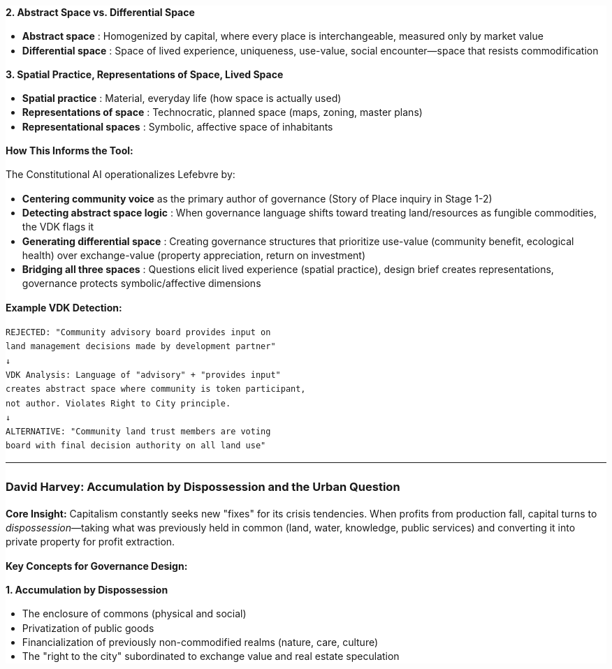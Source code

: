 **2. Abstract Space vs. Differential Space**

* **Abstract space** : Homogenized by capital, where every place is interchangeable, measured only by market value
* **Differential space** : Space of lived experience, uniqueness, use-value, social encounter—space that resists commodification

**3. Spatial Practice, Representations of Space, Lived Space**

* **Spatial practice** : Material, everyday life (how space is actually used)
* **Representations of space** : Technocratic, planned space (maps, zoning, master plans)
* **Representational spaces** : Symbolic, affective space of inhabitants

**How This Informs the Tool:**

The Constitutional AI operationalizes Lefebvre by:

* **Centering community voice** as the primary author of governance (Story of Place inquiry in Stage 1-2)
* **Detecting abstract space logic** : When governance language shifts toward treating land/resources as fungible commodities, the VDK flags it
* **Generating differential space** : Creating governance structures that prioritize use-value (community benefit, ecological health) over exchange-value (property appreciation, return on investment)
* **Bridging all three spaces** : Questions elicit lived experience (spatial practice), design brief creates representations, governance protects symbolic/affective dimensions

**Example VDK Detection:**

```
REJECTED: "Community advisory board provides input on 
land management decisions made by development partner"
↓
VDK Analysis: Language of "advisory" + "provides input" 
creates abstract space where community is token participant, 
not author. Violates Right to City principle.
↓
ALTERNATIVE: "Community land trust members are voting 
board with final decision authority on all land use"
```

---

### **David Harvey: Accumulation by Dispossession and the Urban Question**

**Core Insight:** Capitalism constantly seeks new "fixes" for its crisis tendencies. When profits from production fall, capital turns to *dispossession*—taking what was previously held in common (land, water, knowledge, public services) and converting it into private property for profit extraction.

**Key Concepts for Governance Design:**

**1. Accumulation by Dispossession**

- The enclosure of commons (physical and social)
- Privatization of public goods
- Financialization of previously non-commodified realms (nature, care, culture)
- The "right to the city" subordinated to exchange value and real estate speculation
